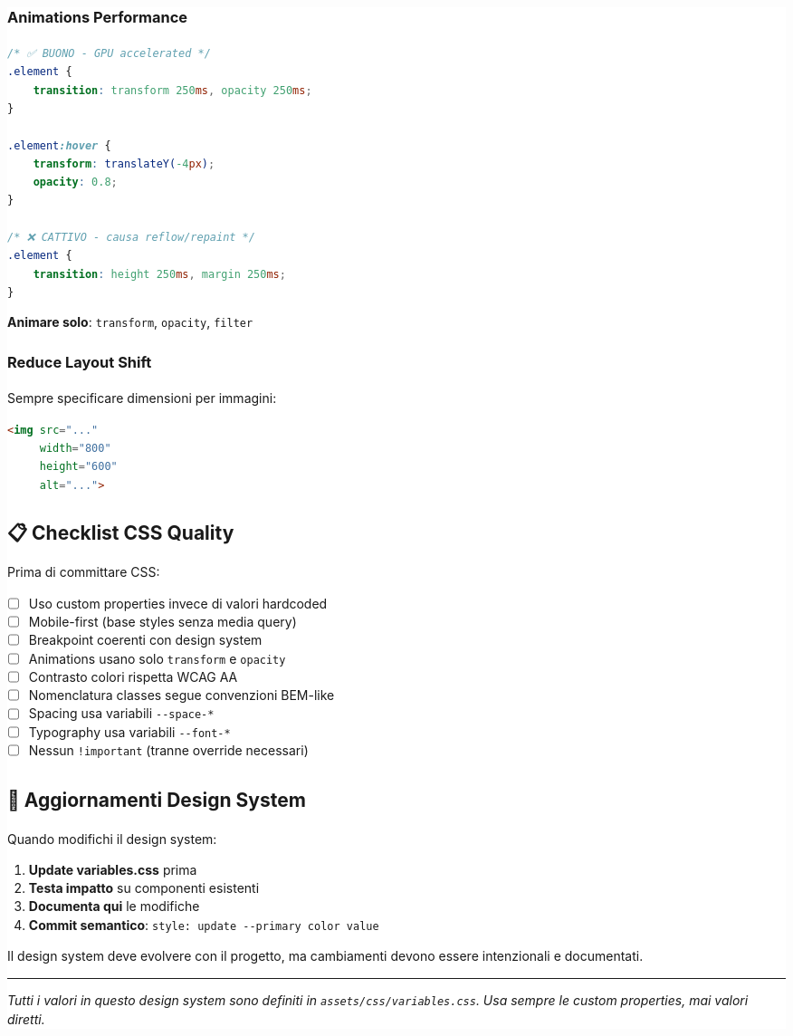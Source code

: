### Animations Performance
```css
/* ✅ BUONO - GPU accelerated */
.element {
    transition: transform 250ms, opacity 250ms;
}

.element:hover {
    transform: translateY(-4px);
    opacity: 0.8;
}

/* ❌ CATTIVO - causa reflow/repaint */
.element {
    transition: height 250ms, margin 250ms;
}
```

**Animare solo**: `transform`, `opacity`, `filter`

### Reduce Layout Shift

Sempre specificare dimensioni per immagini:
```html
<img src="..."
     width="800"
     height="600"
     alt="...">
```

## 📋 Checklist CSS Quality

Prima di committare CSS:

- [ ] Uso custom properties invece di valori hardcoded
- [ ] Mobile-first (base styles senza media query)
- [ ] Breakpoint coerenti con design system
- [ ] Animations usano solo `transform` e `opacity`
- [ ] Contrasto colori rispetta WCAG AA
- [ ] Nomenclatura classes segue convenzioni BEM-like
- [ ] Spacing usa variabili `--space-*`
- [ ] Typography usa variabili `--font-*`
- [ ] Nessun `!important` (tranne override necessari)

## 🔄 Aggiornamenti Design System

Quando modifichi il design system:

1. **Update variables.css** prima
2. **Testa impatto** su componenti esistenti
3. **Documenta qui** le modifiche
4. **Commit semantico**: `style: update --primary color value`

Il design system deve evolvere con il progetto, ma cambiamenti devono essere intenzionali e documentati.

---

*Tutti i valori in questo design system sono definiti in `assets/css/variables.css`. Usa sempre le custom properties, mai valori diretti.*